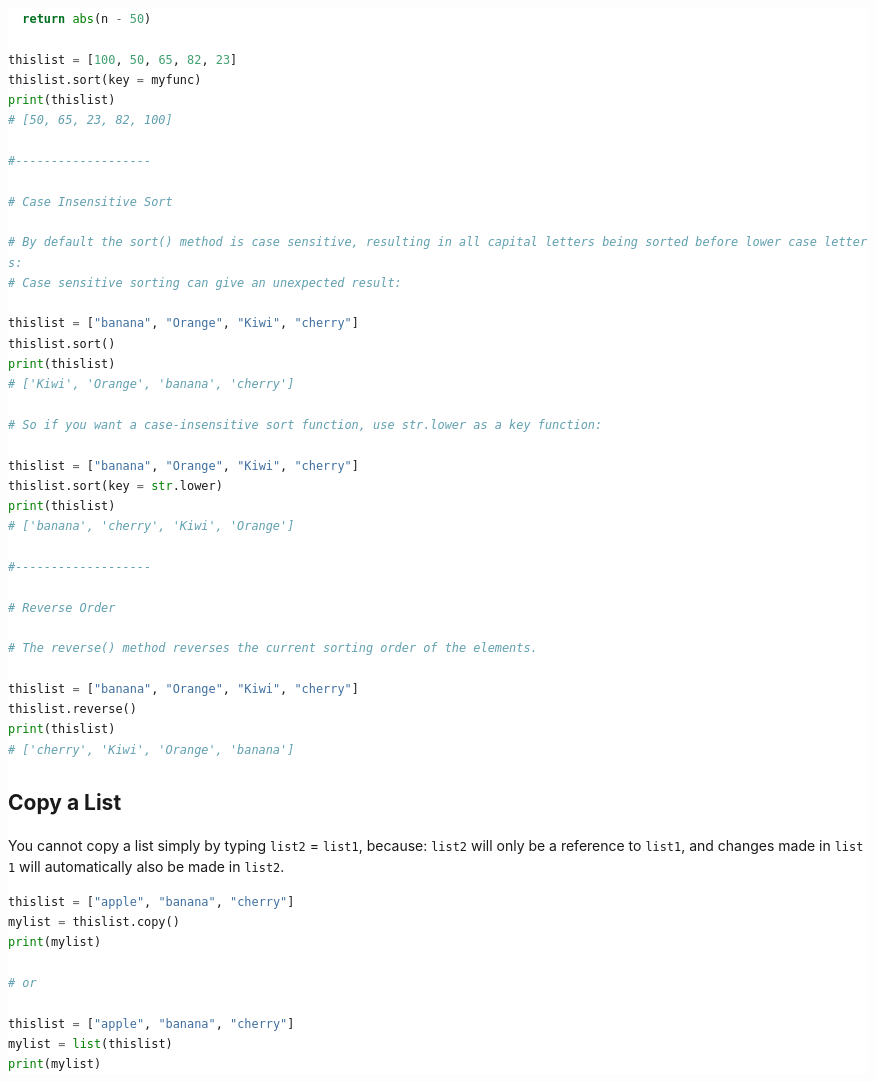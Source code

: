 ```py
  return abs(n - 50)

thislist = [100, 50, 65, 82, 23]
thislist.sort(key = myfunc)
print(thislist)
# [50, 65, 23, 82, 100]

#-------------------

# Case Insensitive Sort

# By default the sort() method is case sensitive, resulting in all capital letters being sorted before lower case letters:
# Case sensitive sorting can give an unexpected result:

thislist = ["banana", "Orange", "Kiwi", "cherry"]
thislist.sort()
print(thislist)
# ['Kiwi', 'Orange', 'banana', 'cherry']

# So if you want a case-insensitive sort function, use str.lower as a key function:

thislist = ["banana", "Orange", "Kiwi", "cherry"]
thislist.sort(key = str.lower)
print(thislist)
# ['banana', 'cherry', 'Kiwi', 'Orange']

#-------------------

# Reverse Order

# The reverse() method reverses the current sorting order of the elements.

thislist = ["banana", "Orange", "Kiwi", "cherry"]
thislist.reverse()
print(thislist)
# ['cherry', 'Kiwi', 'Orange', 'banana']
```

## Copy a List

You cannot copy a list simply by typing `list2` = `list1`, because: `list2` will only be a reference to `list1`, and changes made in `list1` will automatically also be made in `list2`.

```py
thislist = ["apple", "banana", "cherry"]
mylist = thislist.copy()
print(mylist)

# or

thislist = ["apple", "banana", "cherry"]
mylist = list(thislist)
print(mylist)
```
